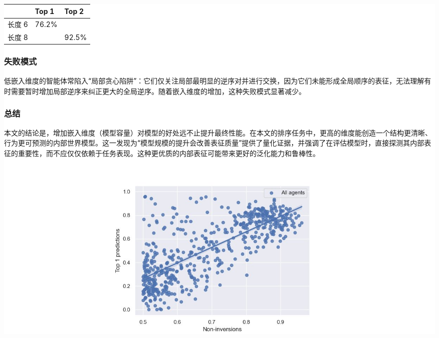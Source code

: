 
| | Top 1 | Top 2 |
| :--- | :--- | :--- |
| 长度 6 | 76.2% | |
| 长度 8 | | 92.5% |

### 失败模式
低嵌入维度的智能体常陷入“局部贪心陷阱”：它们仅关注局部最明显的逆序对并进行交换，因为它们未能形成全局顺序的表征，无法理解有时需要暂时增加局部逆序来纠正更大的全局逆序。随着嵌入维度的增加，这种失败模式显著减少。

### 总结
本文的结论是，增加嵌入维度（模型容量）对模型的好处远不止提升最终性能。在本文的排序任务中，更高的维度能创造一个结构更清晰、行为更可预测的内部世界模型。这一发现为“模型规模的提升会改善表征质量”提供了量化证据，并强调了在评估模型时，直接探测其内部表征的重要性，而不应仅仅依赖于任务表现。这种更优质的内部表征可能带来更好的泛化能力和鲁棒性。

<img src="/images/2510.18315v1/correlation.jpg" alt="Refer to caption" style="width:85%; max-width:450px; margin:auto; display:block;">